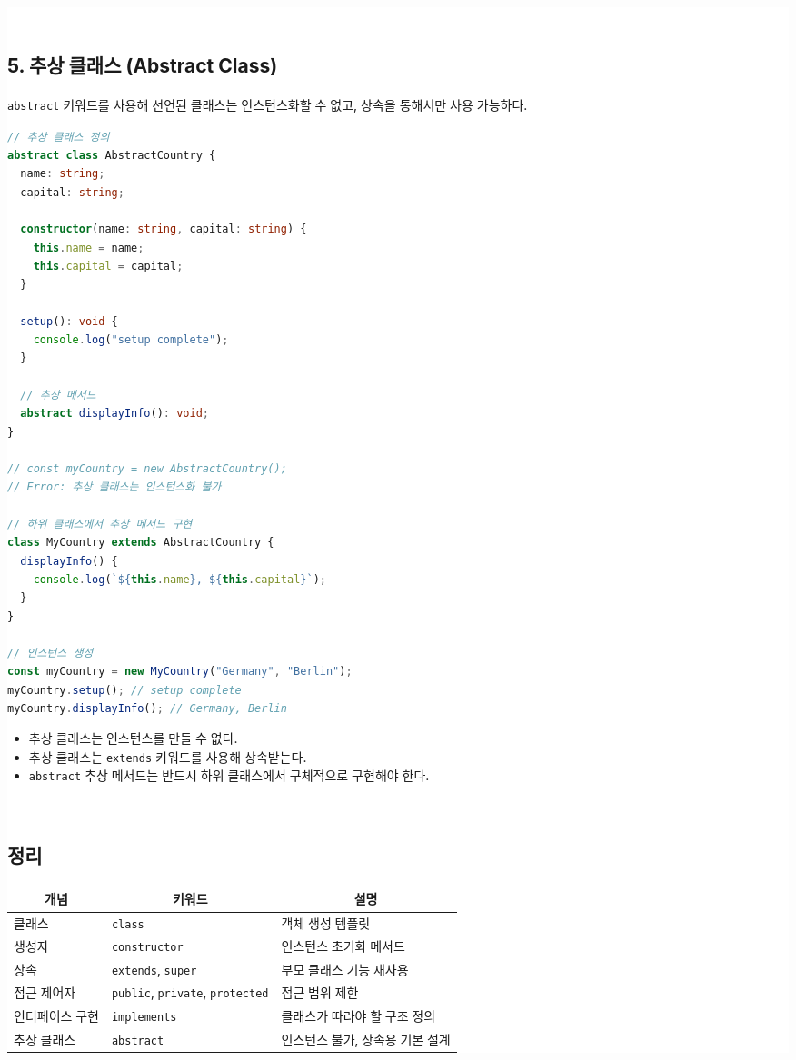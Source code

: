 <br>

## 5. 추상 클래스 (Abstract Class)

`abstract` 키워드를 사용해 선언된 클래스는 인스턴스화할 수 없고, 상속을 통해서만 사용 가능하다.

```ts
// 추상 클래스 정의
abstract class AbstractCountry {
  name: string;
  capital: string;

  constructor(name: string, capital: string) {
    this.name = name;
    this.capital = capital;
  }

  setup(): void {
    console.log("setup complete");
  }

  // 추상 메서드
  abstract displayInfo(): void;
}

// const myCountry = new AbstractCountry();
// Error: 추상 클래스는 인스턴스화 불가

// 하위 클래스에서 추상 메서드 구현
class MyCountry extends AbstractCountry {
  displayInfo() {
    console.log(`${this.name}, ${this.capital}`);
  }
}

// 인스턴스 생성
const myCountry = new MyCountry("Germany", "Berlin");
myCountry.setup(); // setup complete
myCountry.displayInfo(); // Germany, Berlin
```

- 추상 클래스는 인스턴스를 만들 수 없다.
- 추상 클래스는 `extends` 키워드를 사용해 상속받는다.
- `abstract` 추상 메서드는 반드시 하위 클래스에서 구체적으로 구현해야 한다.

<br>

## 정리

| 개념            | 키워드                           | 설명                            |
| --------------- | -------------------------------- | ------------------------------- |
| 클래스          | `class`                          | 객체 생성 템플릿                |
| 생성자          | `constructor`                    | 인스턴스 초기화 메서드          |
| 상속            | `extends`, `super`               | 부모 클래스 기능 재사용         |
| 접근 제어자     | `public`, `private`, `protected` | 접근 범위 제한                  |
| 인터페이스 구현 | `implements`                     | 클래스가 따라야 할 구조 정의    |
| 추상 클래스     | `abstract`                       | 인스턴스 불가, 상속용 기본 설계 |
